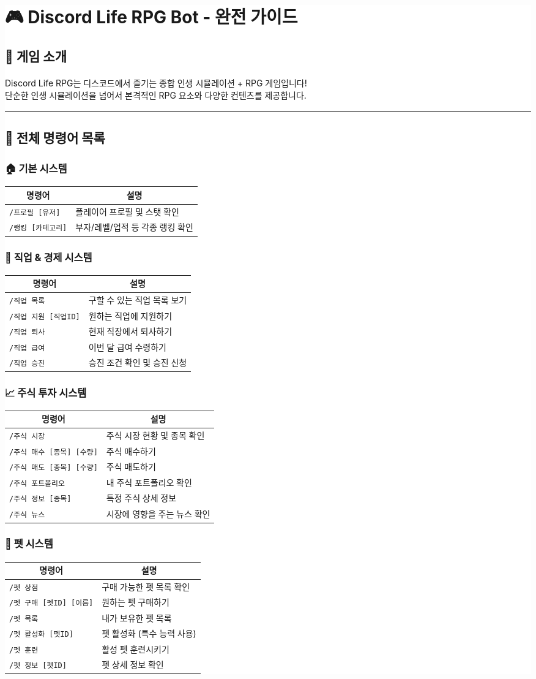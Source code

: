 # 🎮 Discord Life RPG Bot - 완전 가이드

## 📖 게임 소개

Discord Life RPG는 디스코드에서 즐기는 종합 인생 시뮬레이션 + RPG 게임입니다!  
단순한 인생 시뮬레이션을 넘어서 본격적인 RPG 요소와 다양한 컨텐츠를 제공합니다.

---

## 🎯 전체 명령어 목록

### 🏠 **기본 시스템**
| 명령어 | 설명 |
|--------|------|
| `/프로필 [유저]` | 플레이어 프로필 및 스탯 확인 |
| `/랭킹 [카테고리]` | 부자/레벨/업적 등 각종 랭킹 확인 |

### 💼 **직업 & 경제 시스템**
| 명령어 | 설명 |
|--------|------|
| `/직업 목록` | 구할 수 있는 직업 목록 보기 |
| `/직업 지원 [직업ID]` | 원하는 직업에 지원하기 |
| `/직업 퇴사` | 현재 직장에서 퇴사하기 |
| `/직업 급여` | 이번 달 급여 수령하기 |
| `/직업 승진` | 승진 조건 확인 및 승진 신청 |

### 📈 **주식 투자 시스템**
| 명령어 | 설명 |
|--------|------|
| `/주식 시장` | 주식 시장 현황 및 종목 확인 |
| `/주식 매수 [종목] [수량]` | 주식 매수하기 |
| `/주식 매도 [종목] [수량]` | 주식 매도하기 |
| `/주식 포트폴리오` | 내 주식 포트폴리오 확인 |
| `/주식 정보 [종목]` | 특정 주식 상세 정보 |
| `/주식 뉴스` | 시장에 영향을 주는 뉴스 확인 |

### 🐾 **펫 시스템**
| 명령어 | 설명 |
|--------|------|
| `/펫 상점` | 구매 가능한 펫 목록 확인 |
| `/펫 구매 [펫ID] [이름]` | 원하는 펫 구매하기 |
| `/펫 목록` | 내가 보유한 펫 목록 |
| `/펫 활성화 [펫ID]` | 펫 활성화 (특수 능력 사용) |
| `/펫 훈련` | 활성 펫 훈련시키기 |
| `/펫 정보 [펫ID]` | 펫 상세 정보 확인 |
